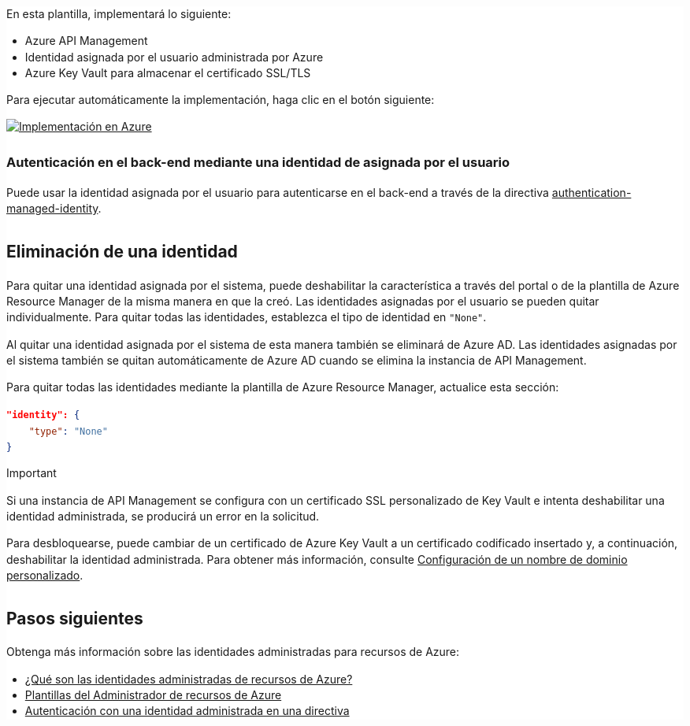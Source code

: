 En esta plantilla, implementará lo siguiente:

* Azure API Management
* Identidad asignada por el usuario administrada por Azure
* Azure Key Vault para almacenar el certificado SSL/TLS

Para ejecutar automáticamente la implementación, haga clic en el botón siguiente:

[![Implementación en Azure](../media/template-deployments/deploy-to-azure.svg)](https://portal.azure.com/#create/Microsoft.Template/uri/https%3A%2F%2Fraw.githubusercontent.com%2FAzure%2Fazure-quickstart-templates%2Fmaster%2Fquickstarts%2Fmicrosoft.apimanagement%2Fapi-management-key-vault-create%2Fazuredeploy.json)

### <a name="authenticate-to-the-back-end-by-using-a-user-assigned-identity"></a>Autenticación en el back-end mediante una identidad de asignada por el usuario

Puede usar la identidad asignada por el usuario para autenticarse en el back-end a través de la directiva [authentication-managed-identity](api-management-authentication-policies.md#ManagedIdentity).

## <a name="remove-an-identity"></a><a name="remove"></a>Eliminación de una identidad

Para quitar una identidad asignada por el sistema, puede deshabilitar la característica a través del portal o de la plantilla de Azure Resource Manager de la misma manera en que la creó. Las identidades asignadas por el usuario se pueden quitar individualmente. Para quitar todas las identidades, establezca el tipo de identidad en `"None"`.

Al quitar una identidad asignada por el sistema de esta manera también se eliminará de Azure AD. Las identidades asignadas por el sistema también se quitan automáticamente de Azure AD cuando se elimina la instancia de API Management.

Para quitar todas las identidades mediante la plantilla de Azure Resource Manager, actualice esta sección:

```json
"identity": {
    "type": "None"
}
```

> [!Important]
> Si una instancia de API Management se configura con un certificado SSL personalizado de Key Vault e intenta deshabilitar una identidad administrada, se producirá un error en la solicitud.
>
> Para desbloquearse, puede cambiar de un certificado de Azure Key Vault a un certificado codificado insertado y, a continuación, deshabilitar la identidad administrada. Para obtener más información, consulte [Configuración de un nombre de dominio personalizado](configure-custom-domain.md).

## <a name="next-steps"></a>Pasos siguientes

Obtenga más información sobre las identidades administradas para recursos de Azure:

* [¿Qué son las identidades administradas de recursos de Azure?](../active-directory/managed-identities-azure-resources/overview.md)
* [Plantillas del Administrador de recursos de Azure](https://github.com/Azure/azure-quickstart-templates)
* [Autenticación con una identidad administrada en una directiva](./api-management-authentication-policies.md#ManagedIdentity)
